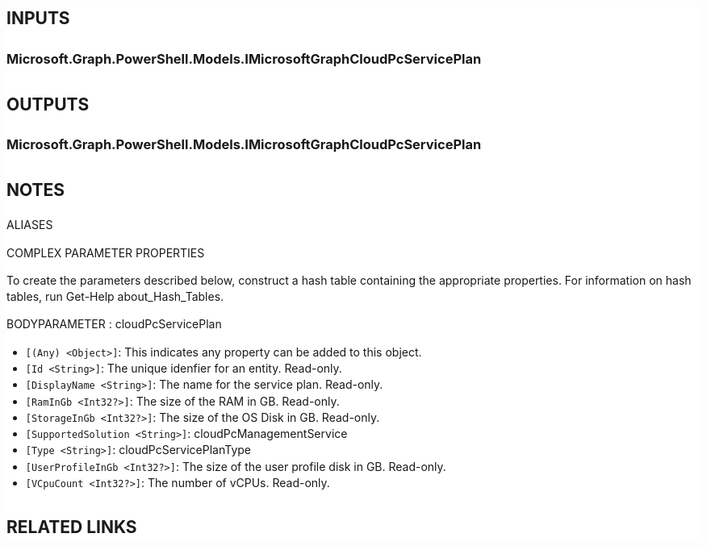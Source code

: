 ## INPUTS

### Microsoft.Graph.PowerShell.Models.IMicrosoftGraphCloudPcServicePlan
## OUTPUTS

### Microsoft.Graph.PowerShell.Models.IMicrosoftGraphCloudPcServicePlan
## NOTES

ALIASES

COMPLEX PARAMETER PROPERTIES

To create the parameters described below, construct a hash table containing the appropriate properties. For information on hash tables, run Get-Help about_Hash_Tables.


BODYPARAMETER <IMicrosoftGraphCloudPcServicePlan>: cloudPcServicePlan
  - `[(Any) <Object>]`: This indicates any property can be added to this object.
  - `[Id <String>]`: The unique idenfier for an entity. Read-only.
  - `[DisplayName <String>]`: The name for the service plan. Read-only.
  - `[RamInGb <Int32?>]`: The size of the RAM in GB. Read-only.
  - `[StorageInGb <Int32?>]`: The size of the OS Disk in GB. Read-only.
  - `[SupportedSolution <String>]`: cloudPcManagementService
  - `[Type <String>]`: cloudPcServicePlanType
  - `[UserProfileInGb <Int32?>]`: The size of the user profile disk in GB. Read-only.
  - `[VCpuCount <Int32?>]`: The number of vCPUs. Read-only.

## RELATED LINKS
